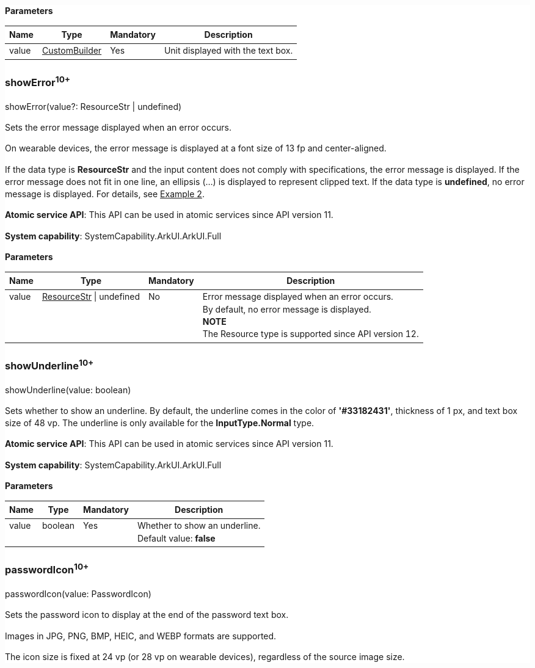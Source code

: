 **Parameters**

| Name| Type                                       | Mandatory| Description                          |
| ------ | ------------------------------------------- | ---- | ------------------------------ |
| value  | [CustomBuilder](ts-types.md#custombuilder8) | Yes  | Unit displayed with the text box.|

### showError<sup>10+</sup>

showError(value?: ResourceStr | undefined)

Sets the error message displayed when an error occurs.

On wearable devices, the error message is displayed at a font size of 13 fp and center-aligned.

If the data type is **ResourceStr** and the input content does not comply with specifications, the error message is displayed. If the error message does not fit in one line, an ellipsis (…) is displayed to represent clipped text. If the data type is **undefined**, no error message is displayed. For details, see [Example 2](#example-2-setting-underlines).

**Atomic service API**: This API can be used in atomic services since API version 11.

**System capability**: SystemCapability.ArkUI.ArkUI.Full

**Parameters**

| Name| Type                         | Mandatory| Description                                                        |
| ------ | ----------------------------- | ---- | ------------------------------------------------------------ |
| value  | [ResourceStr](ts-types.md#resourcestr) \| undefined | No  | Error message displayed when an error occurs.<br>By default, no error message is displayed.<br>**NOTE**<br>The Resource type is supported since API version 12.|

### showUnderline<sup>10+</sup>

showUnderline(value: boolean)

Sets whether to show an underline. By default, the underline comes in the color of **'#33182431'**, thickness of 1 px, and text box size of 48 vp. The underline is only available for the **InputType.Normal** type.

**Atomic service API**: This API can be used in atomic services since API version 11.

**System capability**: SystemCapability.ArkUI.ArkUI.Full

**Parameters**

| Name| Type   | Mandatory| Description                              |
| ------ | ------- | ---- | ---------------------------------- |
| value  | boolean | Yes  | Whether to show an underline.<br>Default value: **false**|

### passwordIcon<sup>10+</sup>

passwordIcon(value: PasswordIcon)

Sets the password icon to display at the end of the password text box.

Images in JPG, PNG, BMP, HEIC, and WEBP formats are supported.

The icon size is fixed at 24 vp (or 28 vp on wearable devices), regardless of the source image size.
